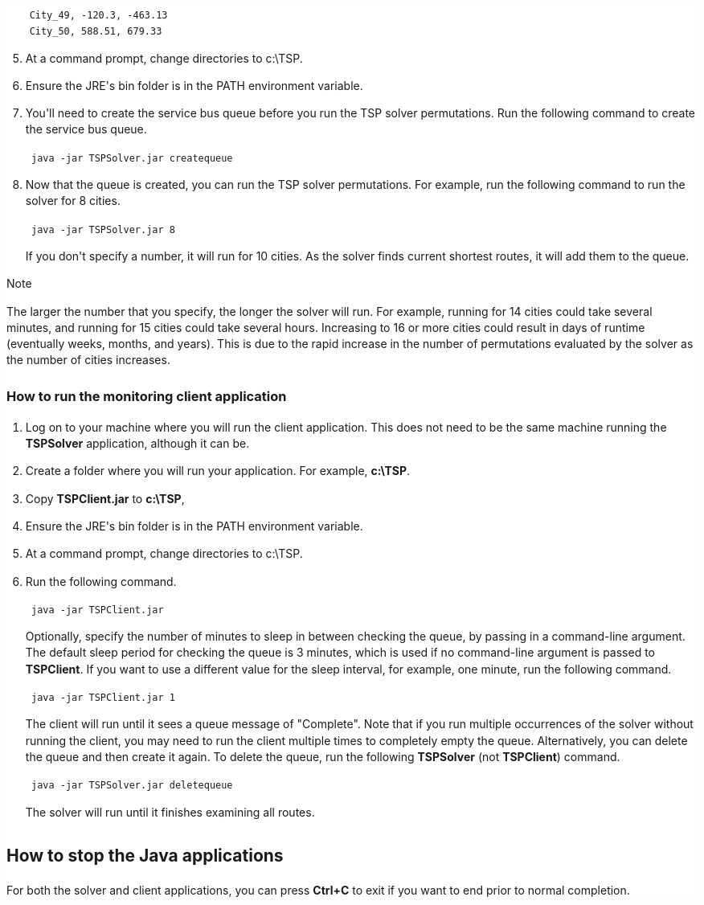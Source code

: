         City_49, -120.3, -463.13
        City_50, 588.51, 679.33
5. At a command prompt, change directories to c:\TSP.
6. Ensure the JRE's bin folder is in the PATH environment variable.
7. You'll need to create the service bus queue before you run the TSP solver permutations. Run the following command to create the service bus queue.
   
        java -jar TSPSolver.jar createqueue
8. Now that the queue is created, you can run the TSP solver permutations. For example, run the following command to run the solver for 8 cities.
   
        java -jar TSPSolver.jar 8
   
   If you don't specify a number, it will run for 10 cities. As the solver finds current shortest routes, it will add them to the queue.

> [!NOTE]
> The larger the number that you specify, the longer the solver will run. For example, running for 14 cities could take several minutes, and running for 15 cities could take several hours. Increasing to 16 or more cities could result in days of runtime (eventually weeks, months, and years). This is due to the rapid increase in the number of permutations evaluated by the solver as the number of cities increases.
> 
> 

### How to run the monitoring client application
1. Log on to your machine where you will run the client application. This does not need to be the same machine running the **TSPSolver** application, although it can be.
2. Create a folder where you will run your application. For example, **c:\TSP**.
3. Copy **TSPClient.jar** to **c:\TSP**,
4. Ensure the JRE's bin folder is in the PATH environment variable.
5. At a command prompt, change directories to c:\TSP.
6. Run the following command.
   
        java -jar TSPClient.jar
   
    Optionally, specify the number of minutes to sleep in between checking the queue, by passing in a command-line argument. The default sleep period for checking the queue is 3 minutes, which is used if no command-line argument is passed to **TSPClient**. If you want to use a different value for the sleep interval, for example, one minute, run the following command.
   
        java -jar TSPClient.jar 1
   
    The client will run until it sees a queue message of "Complete". Note that if you run multiple occurrences of the solver without running the client, you may need to run the client multiple times to completely empty the queue. Alternatively, you can delete the queue and then create it again. To delete the queue, run the following **TSPSolver** (not **TSPClient**)  command.
   
        java -jar TSPSolver.jar deletequeue
   
    The solver will run until it finishes examining all routes.

## How to stop the Java applications
For both the solver and client applications, you can press **Ctrl+C** to exit if you want to end prior to normal completion.


[add_ca_cert]: ../../../java-add-certificate-ca-store.md